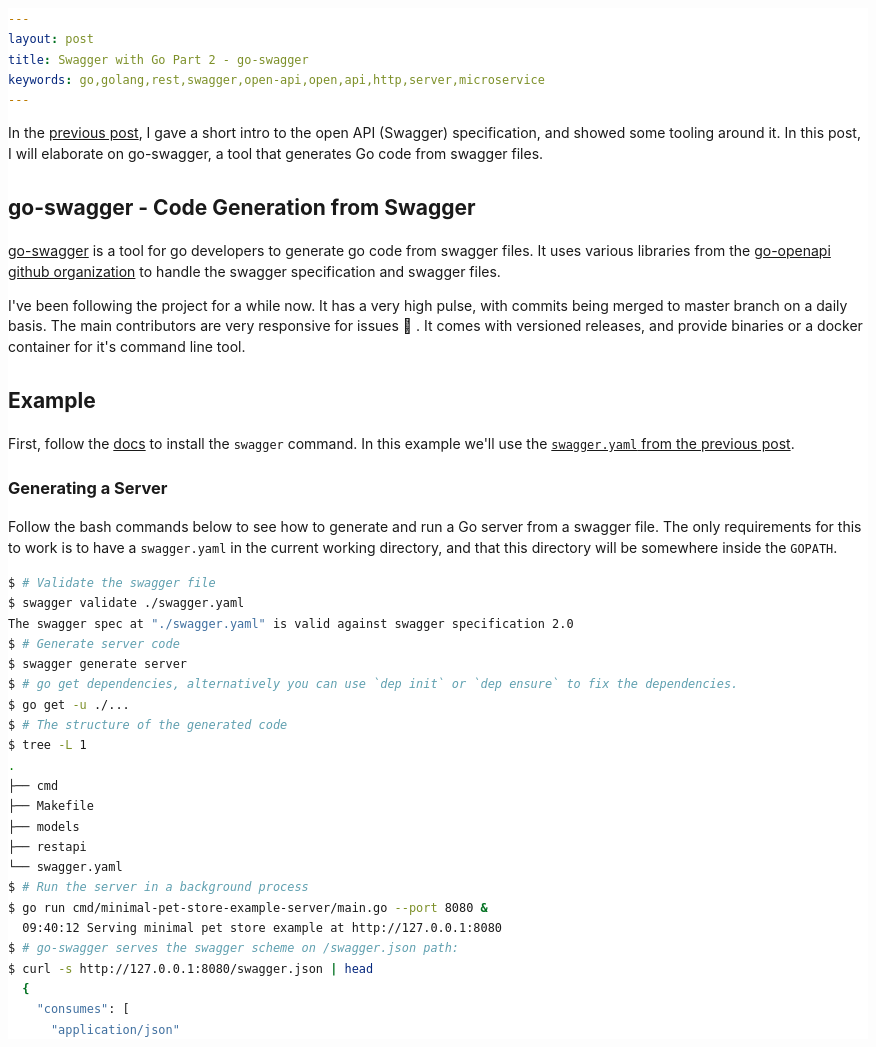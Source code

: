```yaml
---
layout: post
title: Swagger with Go Part 2 - go-swagger
keywords: go,golang,rest,swagger,open-api,open,api,http,server,microservice
---
```


In the [previous post](/openapi-intro), I gave a short intro to the open API (Swagger) specification, and showed
some tooling around it.
In this post, I will elaborate on go-swagger, a tool that generates Go code from swagger files.

## go-swagger - Code Generation from Swagger

[go-swagger](https://github.com/go-swagger/go-swagger) is a tool for go developers to generate go code from
swagger files. It uses various libraries from the [go-openapi github organization](https://github.com/go-openapi)
to handle the swagger specification and swagger files.

I've been following the project for a while now. It has a very high pulse, with commits being merged to master
branch on a daily basis. The main contributors are very responsive for issues :clap: .
It comes with versioned releases, and provide binaries or a docker container for it's command line tool.

## Example

First, follow the [docs](https://github.com/go-swagger/go-swagger/blob/master/docs/install.md) to install
the `swagger` command.
In this example we'll use the [`swagger.yaml` from the previous post](/openapi-intro#example).

### Generating a Server

Follow the bash commands below to see how to generate and run a Go server from a swagger file.
The only requirements for this to work is to have a `swagger.yaml` in
the current working directory, and that this directory will be somewhere inside the `GOPATH`.

```bash
$ # Validate the swagger file
$ swagger validate ./swagger.yaml
The swagger spec at "./swagger.yaml" is valid against swagger specification 2.0
$ # Generate server code
$ swagger generate server
$ # go get dependencies, alternatively you can use `dep init` or `dep ensure` to fix the dependencies.
$ go get -u ./...
$ # The structure of the generated code
$ tree -L 1
.
├── cmd
├── Makefile
├── models
├── restapi
└── swagger.yaml
$ # Run the server in a background process
$ go run cmd/minimal-pet-store-example-server/main.go --port 8080 &
  09:40:12 Serving minimal pet store example at http://127.0.0.1:8080
$ # go-swagger serves the swagger scheme on /swagger.json path:
$ curl -s http://127.0.0.1:8080/swagger.json | head
  {
    "consumes": [
      "application/json"
```